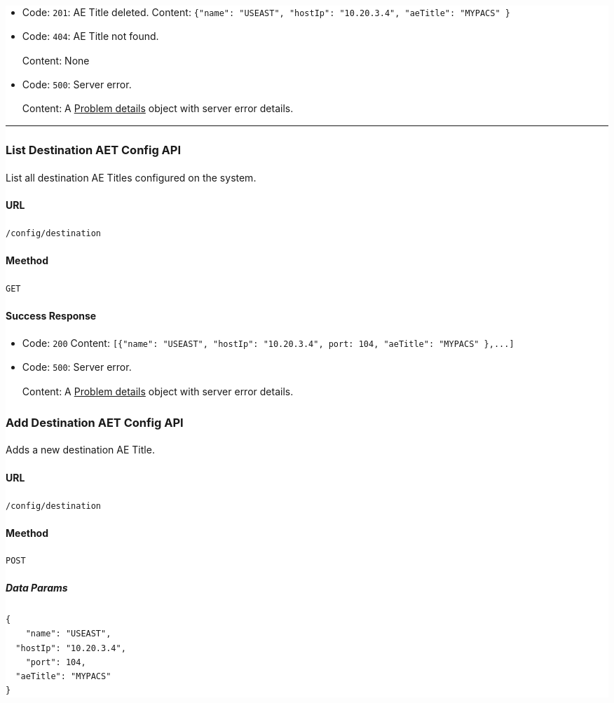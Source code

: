 - Code: `201`: AE Title deleted.
  Content: `{"name": "USEAST", "hostIp": "10.20.3.4", "aeTitle": "MYPACS" }`
- Code: `404`: AE Title not found.

  Content: None

- Code: `500`: Server error.

  Content: A [Problem details](https://datatracker.ietf.org/doc/html/rfc7807) object with server error details.

---

### List Destination AET Config API

List all destination AE Titles configured on the system.

#### URL

`/config/destination`

#### Meethod

`GET`

#### Success Response

- Code: `200`
  Content: `[{"name": "USEAST", "hostIp": "10.20.3.4", port: 104, "aeTitle": "MYPACS" },...]`
- Code: `500`: Server error.

  Content: A [Problem details](https://datatracker.ietf.org/doc/html/rfc7807) object with server error details.

### Add Destination AET Config API

Adds a new destination AE Title.

#### URL

`/config/destination`

#### Meethod

`POST`

##### Data Params

```
{
    "name": "USEAST",
  "hostIp": "10.20.3.4",
    "port": 104,
  "aeTitle": "MYPACS"
}
```

